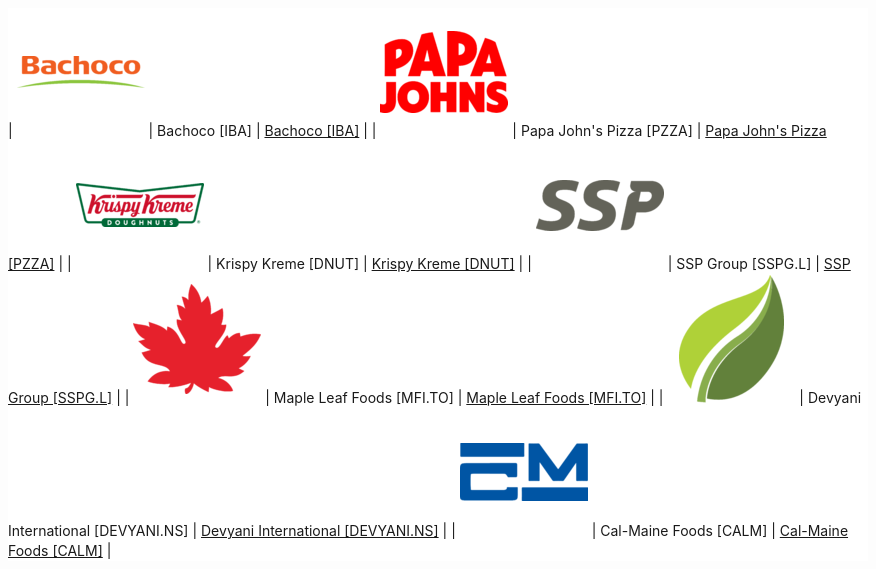 | ![Bachoco [IBA]](/img/128/IBA-8398760a.png) | Bachoco [IBA] | [Bachoco [IBA]](bachoco/logo/ ) |
| ![Papa John's Pizza [PZZA]](/img/128/PZZA-b43d5ae1.png) | Papa John's Pizza [PZZA] | [Papa John's Pizza [PZZA]](papa-johns-pizza/logo/ ) |
| ![Krispy Kreme [DNUT]](/img/128/DNUT-c9c9cce3.png) | Krispy Kreme [DNUT] | [Krispy Kreme [DNUT]](krispy-kreme/logo/ ) |
| ![SSP Group [SSPG.L]](/img/128/SSPG.L-b026ea70.png) | SSP Group [SSPG.L] | [SSP Group [SSPG.L]](ssp-group/logo/ ) |
| ![Maple Leaf Foods [MFI.TO]](/img/128/MFI.TO-ef2921c6.png) | Maple Leaf Foods [MFI.TO] | [Maple Leaf Foods [MFI.TO]](maple-leaf-foods/logo/ ) |
| ![Devyani International [DEVYANI.NS]](/img/128/DEVYANI.NS-8ae9e01c.png) | Devyani International [DEVYANI.NS] | [Devyani International [DEVYANI.NS]](devyani-international/logo/ ) |
| ![Cal-Maine Foods [CALM]](/img/128/CALM-b9edf8dd.png) | Cal-Maine Foods [CALM] | [Cal-Maine Foods [CALM]](cal-maine-foods/logo/ ) |